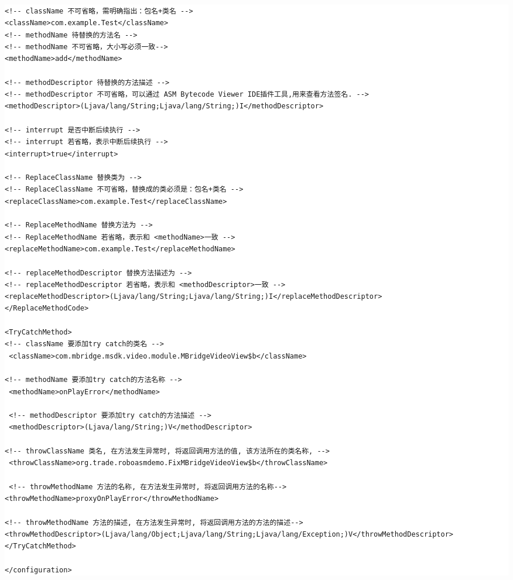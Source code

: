 ```
<!-- className 不可省略，需明确指出：包名+类名 -->
<className>com.example.Test</className>
<!-- methodName 待替换的方法名 -->
<!-- methodName 不可省略，大小写必须一致-->
<methodName>add</methodName>

<!-- methodDescriptor 待替换的方法描述 -->
<!-- methodDescriptor 不可省略，可以通过 ASM Bytecode Viewer IDE插件工具,用来查看方法签名. -->
<methodDescriptor>(Ljava/lang/String;Ljava/lang/String;)I</methodDescriptor>

<!-- interrupt 是否中断后续执行 -->
<!-- interrupt 若省略，表示中断后续执行 -->
<interrupt>true</interrupt>

<!-- ReplaceClassName 替换类为 -->
<!-- ReplaceClassName 不可省略，替换成的类必须是：包名+类名 -->
<replaceClassName>com.example.Test</replaceClassName>

<!-- ReplaceMethodName 替换方法为 -->
<!-- ReplaceMethodName 若省略，表示和 <methodName>一致 -->
<replaceMethodName>com.example.Test</replaceMethodName>

<!-- replaceMethodDescriptor 替换方法描述为 -->
<!-- replaceMethodDescriptor 若省略，表示和 <methodDescriptor>一致 -->
<replaceMethodDescriptor>(Ljava/lang/String;Ljava/lang/String;)I</replaceMethodDescriptor>
</ReplaceMethodCode>

<TryCatchMethod>
<!-- className 要添加try catch的类名 -->
 <className>com.mbridge.msdk.video.module.MBridgeVideoView$b</className>

<!-- methodName 要添加try catch的方法名称 -->
 <methodName>onPlayError</methodName>

 <!-- methodDescriptor 要添加try catch的方法描述 -->
 <methodDescriptor>(Ljava/lang/String;)V</methodDescriptor>

<!-- throwClassName 类名, 在方法发生异常时, 将返回调用方法的值, 该方法所在的类名称, -->
 <throwClassName>org.trade.roboasmdemo.FixMBridgeVideoView$b</throwClassName>

 <!-- throwMethodName 方法的名称, 在方法发生异常时, 将返回调用方法的名称-->
<throwMethodName>proxyOnPlayError</throwMethodName>

<!-- throwMethodName 方法的描述, 在方法发生异常时, 将返回调用方法的方法的描述-->
<throwMethodDescriptor>(Ljava/lang/Object;Ljava/lang/String;Ljava/lang/Exception;)V</throwMethodDescriptor>
</TryCatchMethod>

</configuration>
```
